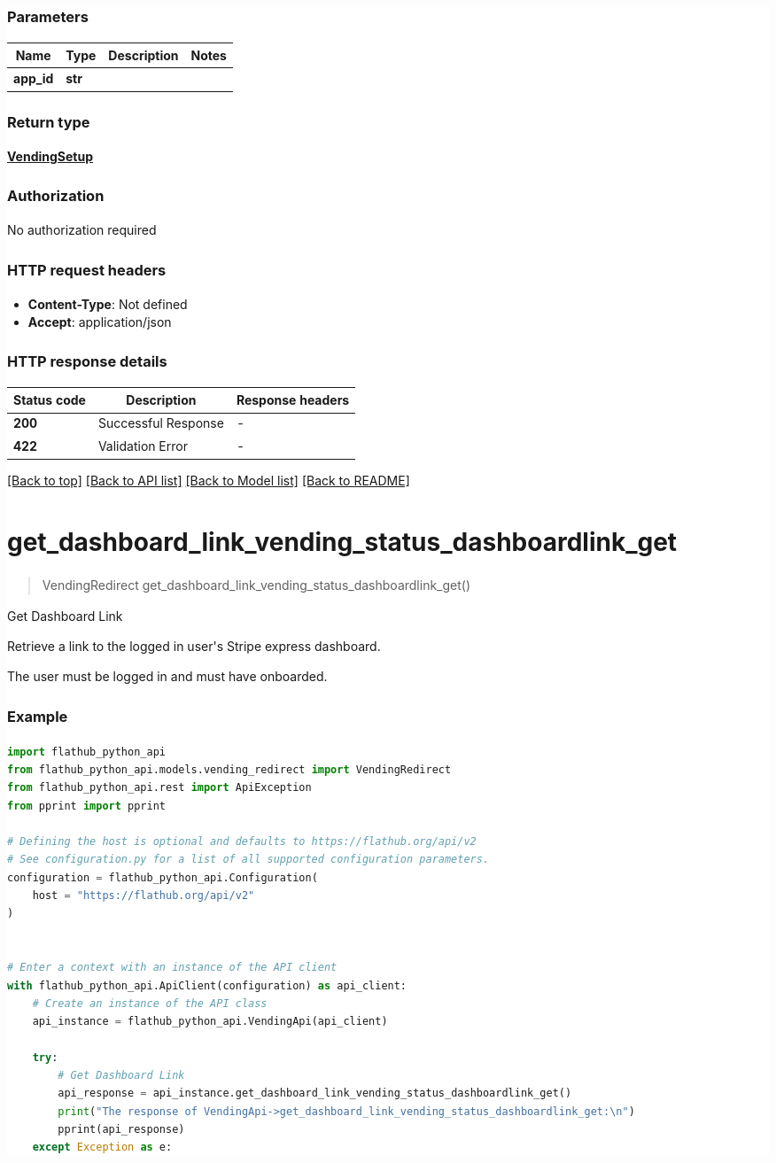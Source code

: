 
### Parameters


Name | Type | Description  | Notes
------------- | ------------- | ------------- | -------------
 **app_id** | **str**|  | 

### Return type

[**VendingSetup**](VendingSetup.md)

### Authorization

No authorization required

### HTTP request headers

 - **Content-Type**: Not defined
 - **Accept**: application/json

### HTTP response details

| Status code | Description | Response headers |
|-------------|-------------|------------------|
**200** | Successful Response |  -  |
**422** | Validation Error |  -  |

[[Back to top]](#) [[Back to API list]](../README.md#documentation-for-api-endpoints) [[Back to Model list]](../README.md#documentation-for-models) [[Back to README]](../README.md)

# **get_dashboard_link_vending_status_dashboardlink_get**
> VendingRedirect get_dashboard_link_vending_status_dashboardlink_get()

Get Dashboard Link

Retrieve a link to the logged in user's Stripe express dashboard.

The user must be logged in and must have onboarded.

### Example


```python
import flathub_python_api
from flathub_python_api.models.vending_redirect import VendingRedirect
from flathub_python_api.rest import ApiException
from pprint import pprint

# Defining the host is optional and defaults to https://flathub.org/api/v2
# See configuration.py for a list of all supported configuration parameters.
configuration = flathub_python_api.Configuration(
    host = "https://flathub.org/api/v2"
)


# Enter a context with an instance of the API client
with flathub_python_api.ApiClient(configuration) as api_client:
    # Create an instance of the API class
    api_instance = flathub_python_api.VendingApi(api_client)

    try:
        # Get Dashboard Link
        api_response = api_instance.get_dashboard_link_vending_status_dashboardlink_get()
        print("The response of VendingApi->get_dashboard_link_vending_status_dashboardlink_get:\n")
        pprint(api_response)
    except Exception as e:
```